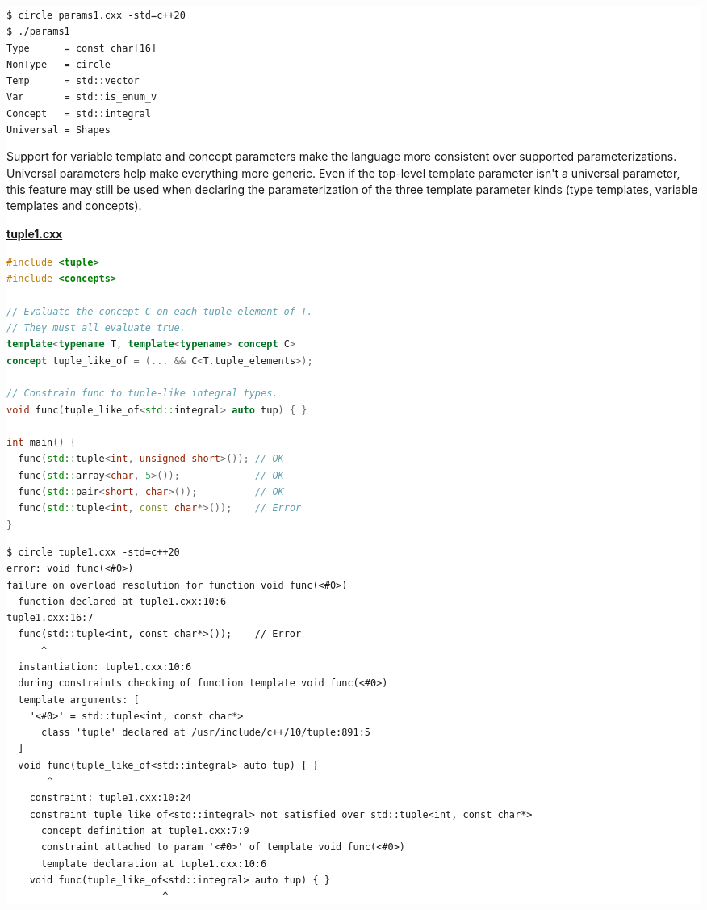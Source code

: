 ```cpp
```
```
$ circle params1.cxx -std=c++20
$ ./params1
Type      = const char[16]
NonType   = circle
Temp      = std::vector
Var       = std::is_enum_v
Concept   = std::integral
Universal = Shapes
```

Support for variable template and concept parameters make the language more consistent over supported parameterizations. Universal parameters help make everything more generic. Even if the top-level template parameter isn't a universal parameter, this feature may still be used when declaring the parameterization of the three template parameter kinds (type templates, variable templates and concepts).

[**tuple1.cxx**](tuple1.cxx)
```cpp
#include <tuple>
#include <concepts>

// Evaluate the concept C on each tuple_element of T.
// They must all evaluate true.
template<typename T, template<typename> concept C>
concept tuple_like_of = (... && C<T.tuple_elements>);

// Constrain func to tuple-like integral types.
void func(tuple_like_of<std::integral> auto tup) { }

int main() {
  func(std::tuple<int, unsigned short>()); // OK
  func(std::array<char, 5>());             // OK
  func(std::pair<short, char>());          // OK
  func(std::tuple<int, const char*>());    // Error
}
```
```
$ circle tuple1.cxx -std=c++20
error: void func(<#0>)
failure on overload resolution for function void func(<#0>)
  function declared at tuple1.cxx:10:6
tuple1.cxx:16:7
  func(std::tuple<int, const char*>());    // Error 
      ^
  instantiation: tuple1.cxx:10:6
  during constraints checking of function template void func(<#0>)
  template arguments: [
    '<#0>' = std::tuple<int, const char*>
      class 'tuple' declared at /usr/include/c++/10/tuple:891:5
  ]
  void func(tuple_like_of<std::integral> auto tup) { } 
       ^
    constraint: tuple1.cxx:10:24
    constraint tuple_like_of<std::integral> not satisfied over std::tuple<int, const char*>
      concept definition at tuple1.cxx:7:9
      constraint attached to param '<#0>' of template void func(<#0>)
      template declaration at tuple1.cxx:10:6
    void func(tuple_like_of<std::integral> auto tup) { } 
                           ^
```
